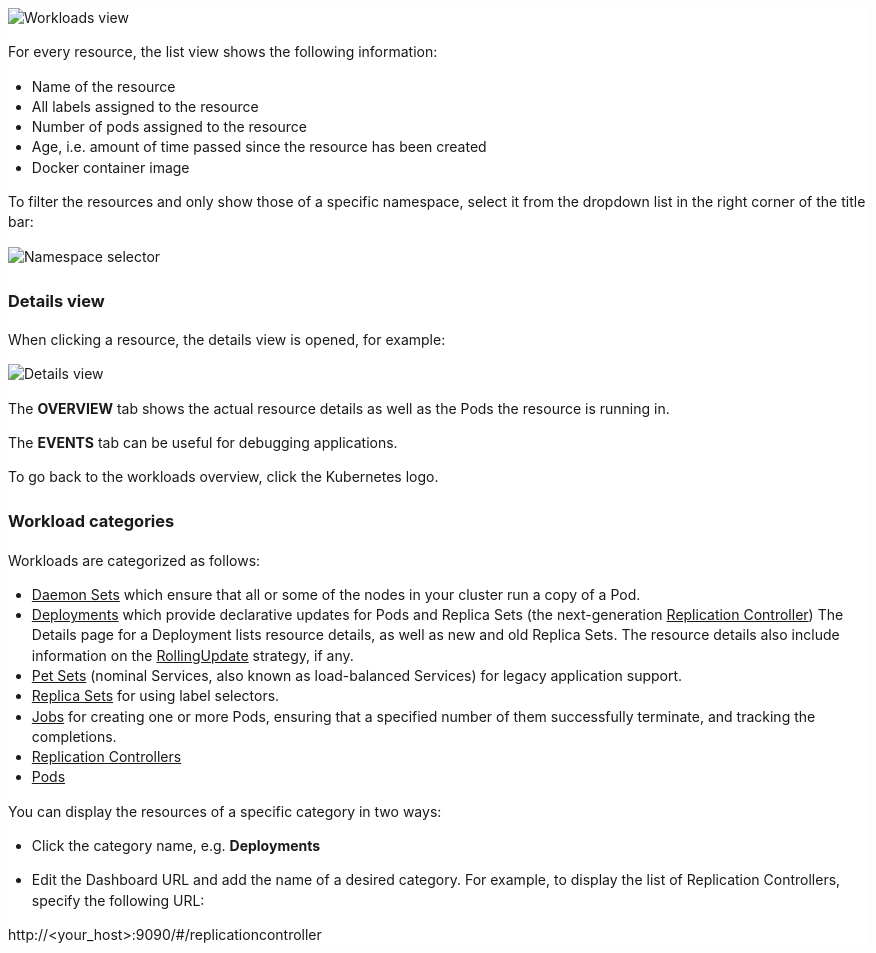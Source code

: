 ![Workloads view](/images/docs/ui-dashboard-workloadview.png)

For every resource, the list view shows the following information:

* Name of the resource
* All labels assigned to the resource
* Number of pods assigned to the resource
* Age, i.e. amount of time passed since the resource has been created
* Docker container image

To filter the resources and only show those of a specific namespace, select it from the dropdown list in the right corner of the title bar:

![Namespace selector](/images/docs/ui-dashboard-namespace.png)

### Details view

When clicking a resource, the details view is opened, for example:

![Details view](/images/docs/ui-dashboard-detailsview.png)

The **OVERVIEW** tab shows the actual resource details as well as the Pods the resource is running in.

The **EVENTS** tab can be useful for debugging applications.

To go back to the workloads overview, click the Kubernetes logo.

### Workload categories

Workloads are categorized as follows:

* [Daemon Sets](http://kubernetes.io/docs/admin/daemons/) which ensure that all or some of the nodes in your cluster run a copy of a Pod.  
* [Deployments](http://kubernetes.io/docs/user-guide/deployments/) which provide declarative updates for Pods and Replica Sets (the next-generation [Replication Controller](http://kubernetes.io/docs/user-guide/replication-controller/))
  The Details page for a Deployment lists resource details, as well as new and old Replica Sets. The resource details also include information on the [RollingUpdate](http://kubernetes.io/docs/user-guide/rolling-updates/) strategy, if any.
* [Pet Sets](http://kubernetes.io/docs/user-guide/load-balancer/) (nominal Services, also known as load-balanced Services) for legacy application support.
* [Replica Sets](http://kubernetes.io/docs/user-guide/replicasets/) for using label selectors.
* [Jobs](http://kubernetes.io/docs/user-guide/jobs/) for creating one or more Pods, ensuring that a specified number of them successfully terminate, and tracking the completions.
* [Replication Controllers](http://kubernetes.io/docs/user-guide/replication-controller/)
* [Pods](http://kubernetes.io/docs/user-guide/pods/)

You can display the resources of a specific category in two ways:

* Click the category name, e.g. **Deployments**
* Edit the Dashboard URL and add the name of a desired category. For example, to display the list of Replication Controllers, specify the following URL:

  ```
http://<your_host>:9090/#/replicationcontroller
```
